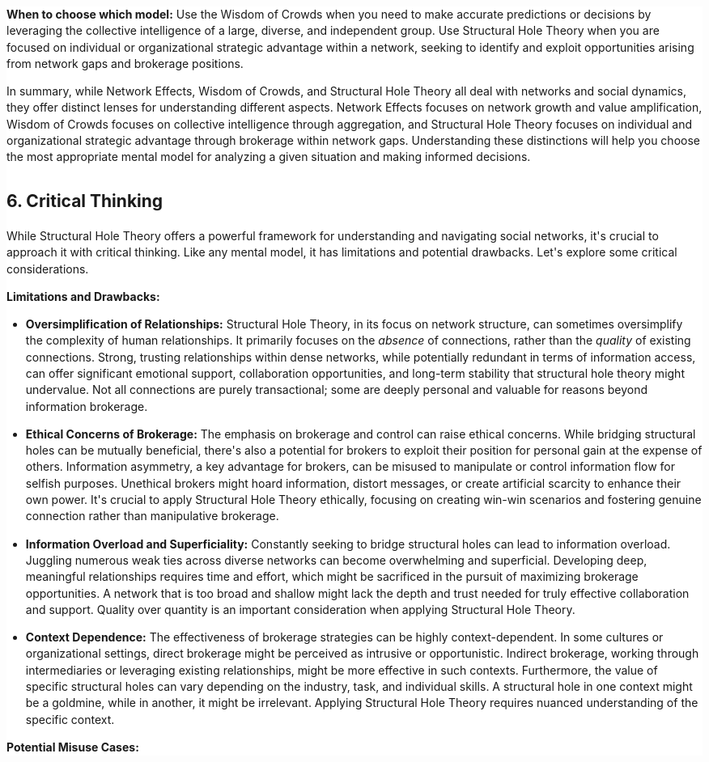 **When to choose which model:** Use the Wisdom of Crowds when you need to make accurate predictions or decisions by leveraging the collective intelligence of a large, diverse, and independent group. Use Structural Hole Theory when you are focused on individual or organizational strategic advantage within a network, seeking to identify and exploit opportunities arising from network gaps and brokerage positions.

In summary, while Network Effects, Wisdom of Crowds, and Structural Hole Theory all deal with networks and social dynamics, they offer distinct lenses for understanding different aspects.  Network Effects focuses on network growth and value amplification, Wisdom of Crowds focuses on collective intelligence through aggregation, and Structural Hole Theory focuses on individual and organizational strategic advantage through brokerage within network gaps. Understanding these distinctions will help you choose the most appropriate mental model for analyzing a given situation and making informed decisions.

## 6. Critical Thinking

While Structural Hole Theory offers a powerful framework for understanding and navigating social networks, it's crucial to approach it with critical thinking.  Like any mental model, it has limitations and potential drawbacks.  Let's explore some critical considerations.

**Limitations and Drawbacks:**

* **Oversimplification of Relationships:** Structural Hole Theory, in its focus on network structure, can sometimes oversimplify the complexity of human relationships.  It primarily focuses on the *absence* of connections, rather than the *quality* of existing connections.  Strong, trusting relationships within dense networks, while potentially redundant in terms of information access, can offer significant emotional support, collaboration opportunities, and long-term stability that structural hole theory might undervalue.  Not all connections are purely transactional; some are deeply personal and valuable for reasons beyond information brokerage.

* **Ethical Concerns of Brokerage:**  The emphasis on brokerage and control can raise ethical concerns.  While bridging structural holes can be mutually beneficial, there's also a potential for brokers to exploit their position for personal gain at the expense of others.  Information asymmetry, a key advantage for brokers, can be misused to manipulate or control information flow for selfish purposes.  Unethical brokers might hoard information, distort messages, or create artificial scarcity to enhance their own power.  It's crucial to apply Structural Hole Theory ethically, focusing on creating win-win scenarios and fostering genuine connection rather than manipulative brokerage.

* **Information Overload and Superficiality:**  Constantly seeking to bridge structural holes can lead to information overload.  Juggling numerous weak ties across diverse networks can become overwhelming and superficial.  Developing deep, meaningful relationships requires time and effort, which might be sacrificed in the pursuit of maximizing brokerage opportunities.  A network that is too broad and shallow might lack the depth and trust needed for truly effective collaboration and support.  Quality over quantity is an important consideration when applying Structural Hole Theory.

* **Context Dependence:** The effectiveness of brokerage strategies can be highly context-dependent.  In some cultures or organizational settings, direct brokerage might be perceived as intrusive or opportunistic.  Indirect brokerage, working through intermediaries or leveraging existing relationships, might be more effective in such contexts.  Furthermore, the value of specific structural holes can vary depending on the industry, task, and individual skills.  A structural hole in one context might be a goldmine, while in another, it might be irrelevant.  Applying Structural Hole Theory requires nuanced understanding of the specific context.

**Potential Misuse Cases:**
